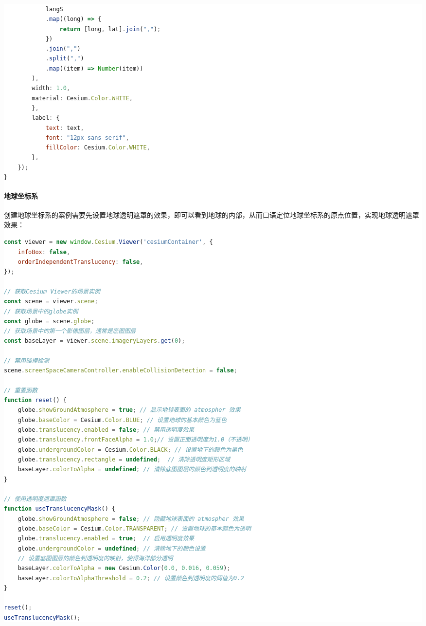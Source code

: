 ```js
            langS
            .map((long) => {
                return [long, lat].join(",");
            })
            .join(",")
            .split(",")
            .map((item) => Number(item))
        ),
        width: 1.0,
        material: Cesium.Color.WHITE,
        },
        label: {
            text: text,
            font: "12px sans-serif",
            fillColor: Cesium.Color.WHITE,
        },
    });
}
```

#### 地球坐标系

创建地球坐标系的案例需要先设置地球透明遮罩的效果，即可以看到地球的内部，从而口语定位地球坐标系的原点位置，实现地球透明遮罩效果：

```js
const viewer = new window.Cesium.Viewer('cesiumContainer', {
    infoBox: false,
    orderIndependentTranslucency: false,
});

// 获取Cesium Viewer的场景实例
const scene = viewer.scene;
// 获取场景中的globe实例
const globe = scene.globe;
// 获取场景中的第一个影像图层，通常是底图图层
const baseLayer = viewer.scene.imageryLayers.get(0);

// 禁用碰撞检测
scene.screenSpaceCameraController.enableCollisionDetection = false;

// 重置函数
function reset() {
    globe.showGroundAtmosphere = true; // 显示地球表面的 atmospher 效果
    globe.baseColor = Cesium.Color.BLUE; // 设置地球的基本颜色为蓝色
    globe.translucency.enabled = false; // 禁用透明度效果
    globe.translucency.frontFaceAlpha = 1.0;// 设置正面透明度为1.0（不透明）
    globe.undergroundColor = Cesium.Color.BLACK; // 设置地下的颜色为黑色
    globe.translucency.rectangle = undefined;  // 清除透明度矩形区域
    baseLayer.colorToAlpha = undefined; // 清除底图图层的颜色到透明度的映射
}

// 使用透明度遮罩函数
function useTranslucencyMask() {
    globe.showGroundAtmosphere = false; // 隐藏地球表面的 atmospher 效果
    globe.baseColor = Cesium.Color.TRANSPARENT; // 设置地球的基本颜色为透明
    globe.translucency.enabled = true;  // 启用透明度效果
    globe.undergroundColor = undefined; // 清除地下的颜色设置
	// 设置底图图层的颜色到透明度的映射，使得海洋部分透明
    baseLayer.colorToAlpha = new Cesium.Color(0.0, 0.016, 0.059);
    baseLayer.colorToAlphaThreshold = 0.2; // 设置颜色到透明度的阈值为0.2
}

reset();
useTranslucencyMask();
```